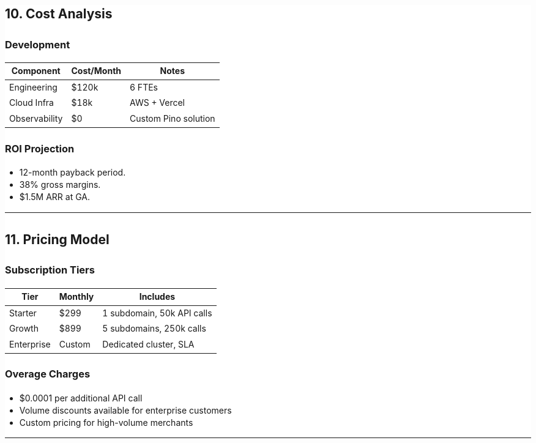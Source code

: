 
## 10. Cost Analysis  

### Development  
| Component         | Cost/Month       | Notes                      |
|-------------------|------------------|----------------------------|
| Engineering       | $120k            | 6 FTEs                     |
| Cloud Infra       | $18k             | AWS + Vercel               |
| Observability     | $0               | Custom Pino solution       |

### ROI Projection  
- 12-month payback period.  
- 38% gross margins.  
- $1.5M ARR at GA.  

---

## 11. Pricing Model

### Subscription Tiers
| Tier      | Monthly | Includes                    |
|-----------|---------|----------------------------|
| Starter   | $299    | 1 subdomain, 50k API calls |
| Growth    | $899    | 5 subdomains, 250k calls   |
| Enterprise| Custom  | Dedicated cluster, SLA     |

### Overage Charges
- $0.0001 per additional API call
- Volume discounts available for enterprise customers
- Custom pricing for high-volume merchants

---

